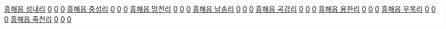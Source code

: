 
  <tr class="item">
    <td><a href="경상북도포항시북구흥해읍성내리">흥해읍 성내리</a></td>
    <td><a href="경상북도포항시북구흥해읍성내리">0</a></td>
    <td><a href="경상북도포항시북구흥해읍성내리">0</a></td>
    <td><a href="경상북도포항시북구흥해읍성내리">0</a></td>
  </tr>
    

  <tr class="item">
    <td><a href="경상북도포항시북구흥해읍중성리">흥해읍 중성리</a></td>
    <td><a href="경상북도포항시북구흥해읍중성리">0</a></td>
    <td><a href="경상북도포항시북구흥해읍중성리">0</a></td>
    <td><a href="경상북도포항시북구흥해읍중성리">0</a></td>
  </tr>
    

  <tr class="item">
    <td><a href="경상북도포항시북구흥해읍망천리">흥해읍 망천리</a></td>
    <td><a href="경상북도포항시북구흥해읍망천리">0</a></td>
    <td><a href="경상북도포항시북구흥해읍망천리">0</a></td>
    <td><a href="경상북도포항시북구흥해읍망천리">0</a></td>
  </tr>
    

  <tr class="item">
    <td><a href="경상북도포항시북구흥해읍남송리">흥해읍 남송리</a></td>
    <td><a href="경상북도포항시북구흥해읍남송리">0</a></td>
    <td><a href="경상북도포항시북구흥해읍남송리">0</a></td>
    <td><a href="경상북도포항시북구흥해읍남송리">0</a></td>
  </tr>
    

  <tr class="item">
    <td><a href="경상북도포항시북구흥해읍곡강리">흥해읍 곡강리</a></td>
    <td><a href="경상북도포항시북구흥해읍곡강리">0</a></td>
    <td><a href="경상북도포항시북구흥해읍곡강리">0</a></td>
    <td><a href="경상북도포항시북구흥해읍곡강리">0</a></td>
  </tr>
    

  <tr class="item">
    <td><a href="경상북도포항시북구흥해읍용한리">흥해읍 용한리</a></td>
    <td><a href="경상북도포항시북구흥해읍용한리">0</a></td>
    <td><a href="경상북도포항시북구흥해읍용한리">0</a></td>
    <td><a href="경상북도포항시북구흥해읍용한리">0</a></td>
  </tr>
    

  <tr class="item">
    <td><a href="경상북도포항시북구흥해읍우목리">흥해읍 우목리</a></td>
    <td><a href="경상북도포항시북구흥해읍우목리">0</a></td>
    <td><a href="경상북도포항시북구흥해읍우목리">0</a></td>
    <td><a href="경상북도포항시북구흥해읍우목리">0</a></td>
  </tr>
    

  <tr class="item">
    <td><a href="경상북도포항시북구흥해읍죽천리">흥해읍 죽천리</a></td>
    <td><a href="경상북도포항시북구흥해읍죽천리">0</a></td>
    <td><a href="경상북도포항시북구흥해읍죽천리">0</a></td>
    <td><a href="경상북도포항시북구흥해읍죽천리">0</a></td>
  </tr>
    
